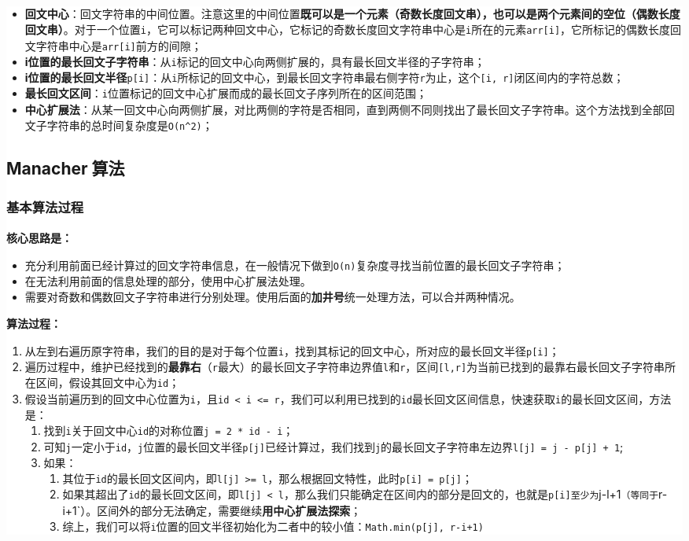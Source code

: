- **回文中心**：回文字符串的中间位置。注意这里的中间位置**既可以是一个元素（奇数长度回文串），也可以是两个元素间的空位（偶数长度回文串）**。对于一个位置`i`，它可以标记两种回文中心，它标记的奇数长度回文字符串中心是`i`所在的元素`arr[i]`，它所标记的偶数长度回文字符串中心是`arr[i]`前方的间隙；
- **i位置的最长回文子字符串**：从`i`标记的回文中心向两侧扩展的，具有最长回文半径的子字符串；
- **i位置的最长回文半径**`p[i]`：从`i`所标记的回文中心，到最长回文字符串最右侧字符`r`为止，这个`[i, r]`闭区间内的字符总数；
- **最长回文区间**：`i`位置标记的回文中心扩展而成的最长回文子序列所在的区间范围；
- **中心扩展法**：从某一回文中心向两侧扩展，对比两侧的字符是否相同，直到两侧不同则找出了最长回文子字符串。这个方法找到全部回文子字符串的总时间复杂度是`O(n^2)`；

## Manacher 算法

### 基本算法过程

**核心思路是：**

- 充分利用前面已经计算过的回文字符串信息，在一般情况下做到`O(n)`复杂度寻找当前位置的最长回文子字符串；
- 在无法利用前面的信息处理的部分，使用中心扩展法处理。
- 需要对奇数和偶数回文子字符串进行分别处理。使用后面的**加井号**统一处理方法，可以合并两种情况。

**算法过程：**

1. 从左到右遍历原字符串，我们的目的是对于每个位置`i`，找到其标记的回文中心，所对应的最长回文半径`p[i]`；
2. 遍历过程中，维护已经找到的**最靠右**（`r`最大）的最长回文子字符串边界值`l`和`r`，区间`[l,r]`为当前已找到的最靠右最长回文子字符串所在区间，假设其回文中心为`id`；
3. 假设当前遍历到的回文中心位置为`i`，且`id < i <= r`，我们可以利用已找到的`id`最长回文区间信息，快速获取`i`的最长回文区间，方法是：
   1. 找到`i`关于回文中心`id`的对称位置`j = 2 * id - i`；
   2. 可知`j`一定小于`id`，`j`位置的最长回文半径`p[j]`已经计算过，我们找到`j`的最长回文子字符串左边界`l[j] = j - p[j] + 1`;
   3. 如果：
      1. 其位于`id`的最长回文区间内，即`l[j] >= l`，那么根据回文特性，此时`p[i] = p[j]`；
      2. 如果其超出了`id`的最长回文区间，即`l[j] < l`，那么我们只能确定在区间内的部分是回文的，也就是`p[i]至少为`j-l+1`（等同于`r-i+1`）。区间外的部分无法确定，需要继续**用中心扩展法探索**；
      3. 综上，我们可以将`i`位置的回文半径初始化为二者中的较小值：`Math.min(p[j], r-i+1)`